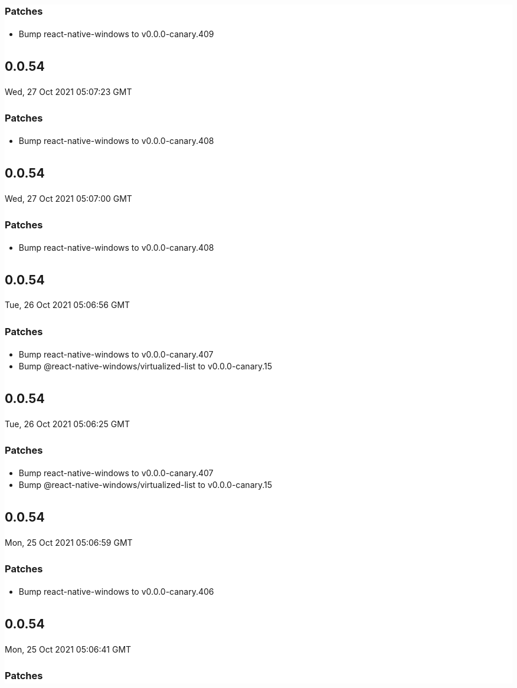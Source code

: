 ### Patches

- Bump react-native-windows to v0.0.0-canary.409

## 0.0.54

Wed, 27 Oct 2021 05:07:23 GMT

### Patches

- Bump react-native-windows to v0.0.0-canary.408

## 0.0.54

Wed, 27 Oct 2021 05:07:00 GMT

### Patches

- Bump react-native-windows to v0.0.0-canary.408

## 0.0.54

Tue, 26 Oct 2021 05:06:56 GMT

### Patches

- Bump react-native-windows to v0.0.0-canary.407
- Bump @react-native-windows/virtualized-list to v0.0.0-canary.15

## 0.0.54

Tue, 26 Oct 2021 05:06:25 GMT

### Patches

- Bump react-native-windows to v0.0.0-canary.407
- Bump @react-native-windows/virtualized-list to v0.0.0-canary.15

## 0.0.54

Mon, 25 Oct 2021 05:06:59 GMT

### Patches

- Bump react-native-windows to v0.0.0-canary.406

## 0.0.54

Mon, 25 Oct 2021 05:06:41 GMT

### Patches
